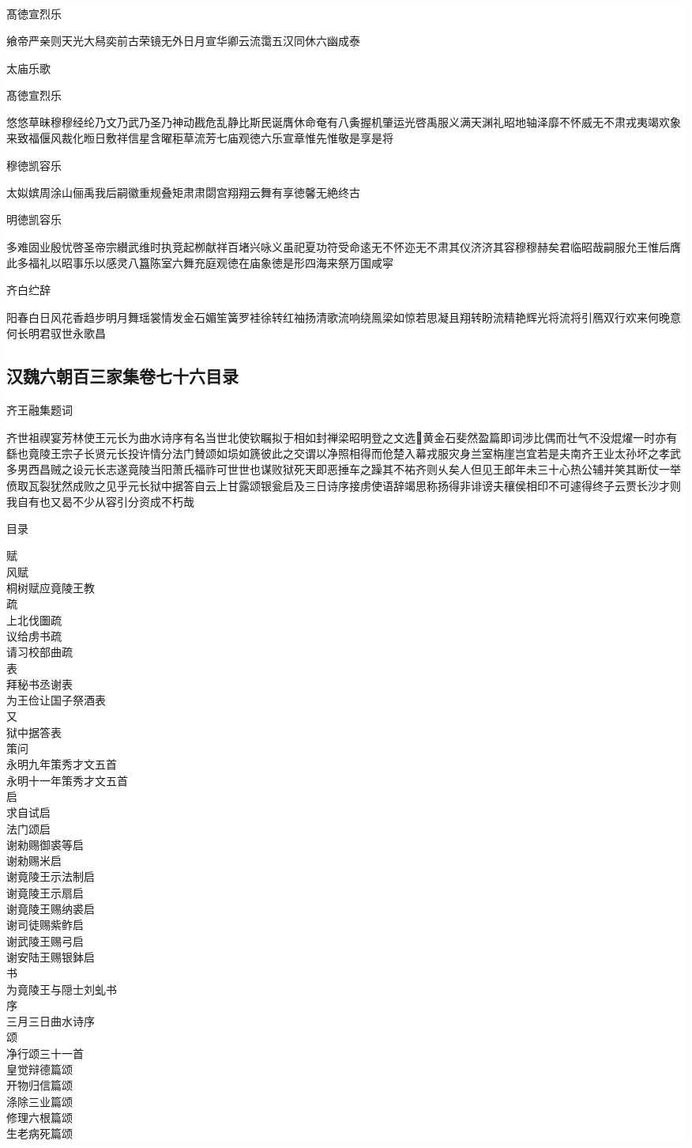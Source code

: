 髙徳宣烈乐  

飨帝严亲则天光大舄奕前古荣镜无外日月宣华卿云流霭五汉同休六幽成泰  

太庙乐歌  

髙徳宣烈乐  

悠悠草昧穆穆经纶乃文乃武乃圣乃神动戡危乱静比斯民诞膺休命奄有八夤握机肇运光啓禹服义满天渊礼昭地轴泽靡不怀威无不肃戎夷竭欢象来致福偃风裁化暅日敷祥信星含曜秬草流芳七庙观徳六乐宣章惟先惟敬是享是将  

穆徳凯容乐  

太姒嫔周涂山俪禹我后嗣徽重规叠矩肃肃閟宫翔翔云舞有享徳馨无絶终古  

明徳凯容乐  

多难固业殷忧啓圣帝宗纉武维时执竞起栁献祥百堵兴咏义虽祀夏功符受命逺无不怀迩无不肃其仪济济其容穆穆赫矣君临昭哉嗣服允王惟后膺此多福礼以昭事乐以感灵八簋陈室六舞充庭观徳在庙象徳是形四海来祭万国咸寜  

齐白纻辞  

阳春白日风花香趋步明月舞瑶裳情发金石媚笙簧罗袿徐转红袖扬清歌流响绕鳯梁如惊若思凝且翔转盼流精艳辉光将流将引鴈双行欢来何晚意何长明君驭世永歌昌  

## 汉魏六朝百三家集卷七十六目录

齐王融集题词  

齐世祖禊宴芳林使王元长为曲水诗序有名当世北使钦瞩拟于相如封禅梁昭明登之文选黄金石斐然盈篇即词涉比偶而壮气不没焜燿一时亦有繇也竟陵王宗子长贤元长投许情分法门賛颂如埙如篪彼此之交谓以净照相得而伧楚入幕戎服灾身兰室栴崖岂宜若是夫南齐王业太孙坏之孝武多男西昌贼之设元长志遂竟陵当阳萧氏福祚可世世也谋败狱死天即恶捶车之躁其不祐齐则乆矣人但见王郎年未三十心热公辅并笑其断仗一举偾取瓦裂犹然成败之见乎元长狱中据答自云上甘露颂银瓮启及三日诗序接虏使语辞竭思称扬得非诽谤夫穰侯相印不可遽得终子云贾长沙才则我自有也又曷不少从容引分资成不朽哉  

目录  

赋  
风赋  
桐树赋应竟陵王教  
疏  
上北伐圗疏  
议给虏书疏  
请习校部曲疏  
表  
拜秘书丞谢表  
为王俭让国子祭酒表  
又  
狱中据答表  
策问  
永明九年策秀才文五首  
永明十一年策秀才文五首  
启  
求自试启  
法门颂启  
谢勑赐御裘等启  
谢勑赐米启  
谢竟陵王示法制启  
谢竟陵王示扇启  
谢竟陵王赐纳裘启  
谢司徒赐紫鲊启  
谢武陵王赐弓启  
谢安陆王赐银鉢启  
书  
为竟陵王与隠士刘虬书  
序  
三月三日曲水诗序  
颂  
净行颂三十一首  
皇觉辩德篇颂  
开物归信篇颂  
涤除三业篇颂  
修理六根篇颂  
生老病死篇颂  